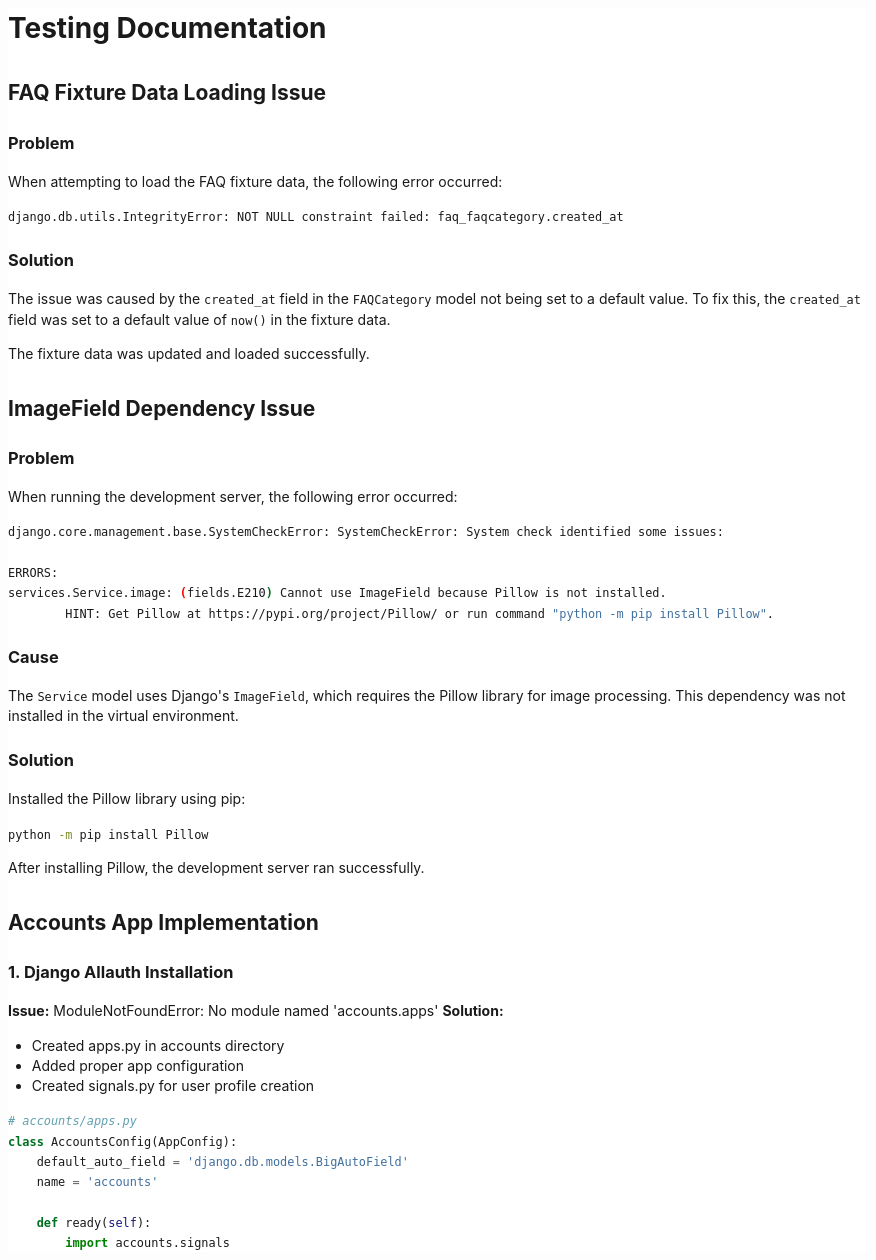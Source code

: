 # Testing Documentation

## FAQ Fixture Data Loading Issue

### Problem
When attempting to load the FAQ fixture data, the following error occurred:
```bash
django.db.utils.IntegrityError: NOT NULL constraint failed: faq_faqcategory.created_at
```

### Solution
The issue was caused by the `created_at` field in the `FAQCategory` model not being set to a default value. To fix this, the `created_at` field was set to a default value of `now()` in the fixture data. 

The fixture data was updated and loaded successfully.

## ImageField Dependency Issue

### Problem
When running the development server, the following error occurred:
```bash
django.core.management.base.SystemCheckError: SystemCheckError: System check identified some issues:

ERRORS:
services.Service.image: (fields.E210) Cannot use ImageField because Pillow is not installed.
        HINT: Get Pillow at https://pypi.org/project/Pillow/ or run command "python -m pip install Pillow".
```

### Cause
The `Service` model uses Django's `ImageField`, which requires the Pillow library for image processing. This dependency was not installed in the virtual environment.

### Solution
Installed the Pillow library using pip:
```bash
python -m pip install Pillow
```

After installing Pillow, the development server ran successfully.

## Accounts App Implementation

### 1. Django Allauth Installation
**Issue:** ModuleNotFoundError: No module named 'accounts.apps'
**Solution:** 
- Created apps.py in accounts directory
- Added proper app configuration
- Created signals.py for user profile creation
```python
# accounts/apps.py
class AccountsConfig(AppConfig):
    default_auto_field = 'django.db.models.BigAutoField'
    name = 'accounts'

    def ready(self):
        import accounts.signals
```
